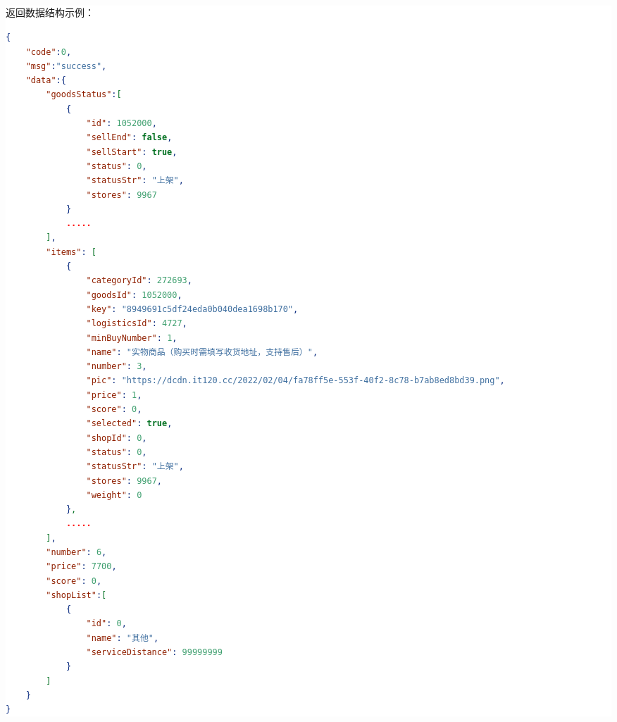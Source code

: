 返回数据结构示例：

```json
{
    "code":0,
    "msg":"success",
    "data":{
        "goodsStatus":[
            {
                "id": 1052000,
                "sellEnd": false,
                "sellStart": true,
                "status": 0,
                "statusStr": "上架",
                "stores": 9967
            }
            .....
        ],
        "items": [
            {
                "categoryId": 272693,
                "goodsId": 1052000,
                "key": "8949691c5df24eda0b040dea1698b170",
                "logisticsId": 4727,
                "minBuyNumber": 1,
                "name": "实物商品（购买时需填写收货地址，支持售后）",
                "number": 3,
                "pic": "https://dcdn.it120.cc/2022/02/04/fa78ff5e-553f-40f2-8c78-b7ab8ed8bd39.png",
                "price": 1,
                "score": 0,
                "selected": true,
                "shopId": 0,
                "status": 0,
                "statusStr": "上架",
                "stores": 9967,
                "weight": 0
            },
            .....
        ],
        "number": 6,
        "price": 7700,
        "score": 0,
        "shopList":[
            {
                "id": 0,
                "name": "其他",
                "serviceDistance": 99999999
            }
        ]
    }
}
```
